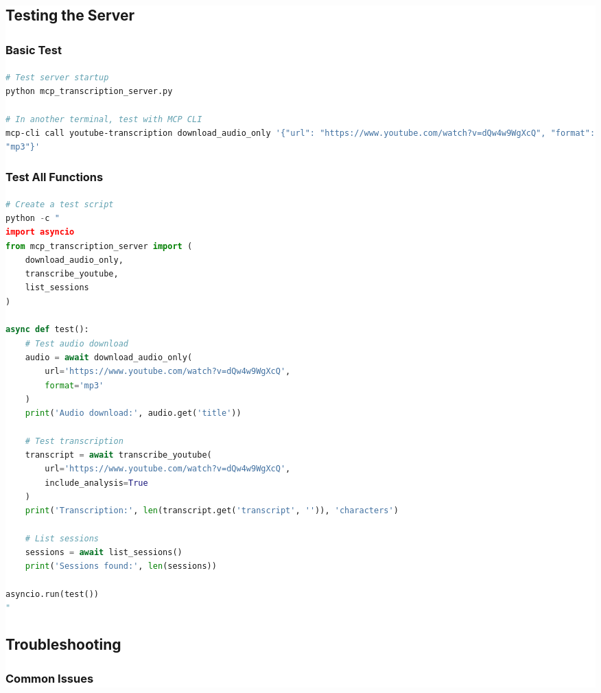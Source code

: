 ## Testing the Server

### Basic Test
```bash
# Test server startup
python mcp_transcription_server.py

# In another terminal, test with MCP CLI
mcp-cli call youtube-transcription download_audio_only '{"url": "https://www.youtube.com/watch?v=dQw4w9WgXcQ", "format": "mp3"}'
```

### Test All Functions
```python
# Create a test script
python -c "
import asyncio
from mcp_transcription_server import (
    download_audio_only,
    transcribe_youtube,
    list_sessions
)

async def test():
    # Test audio download
    audio = await download_audio_only(
        url='https://www.youtube.com/watch?v=dQw4w9WgXcQ',
        format='mp3'
    )
    print('Audio download:', audio.get('title'))
    
    # Test transcription
    transcript = await transcribe_youtube(
        url='https://www.youtube.com/watch?v=dQw4w9WgXcQ',
        include_analysis=True
    )
    print('Transcription:', len(transcript.get('transcript', '')), 'characters')
    
    # List sessions
    sessions = await list_sessions()
    print('Sessions found:', len(sessions))

asyncio.run(test())
"
```

## Troubleshooting

### Common Issues
